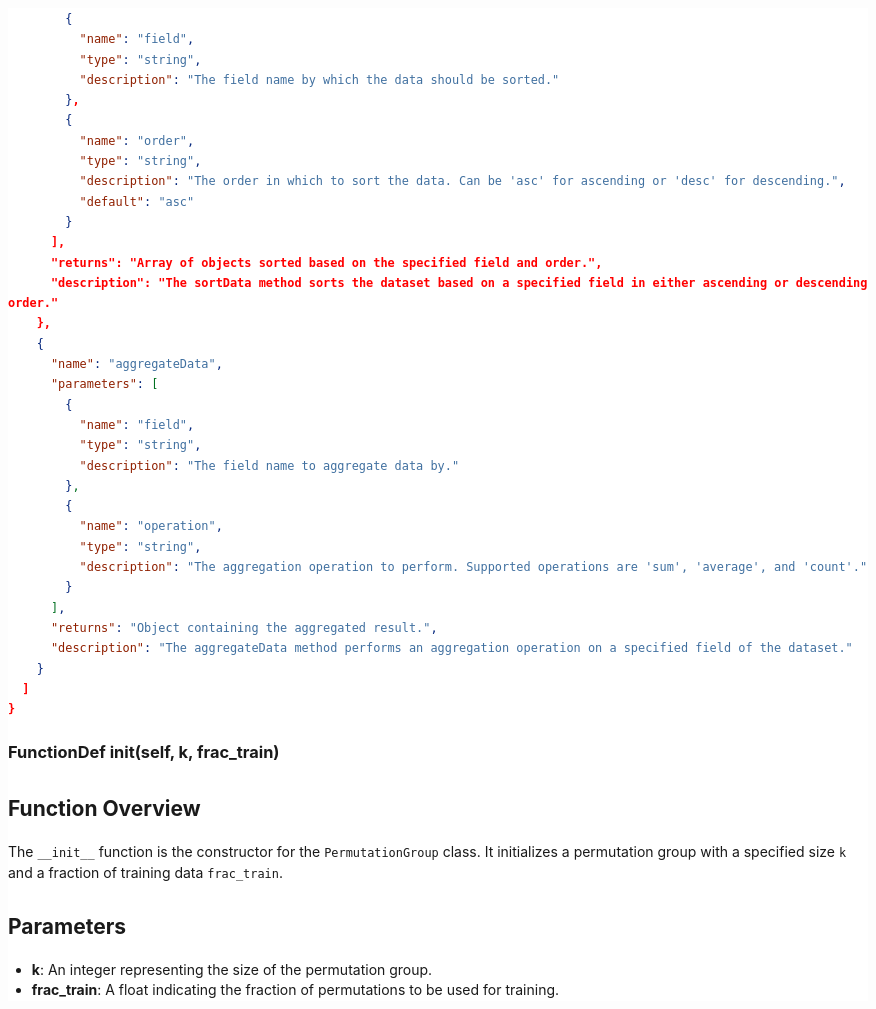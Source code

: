 ```json
        {
          "name": "field",
          "type": "string",
          "description": "The field name by which the data should be sorted."
        },
        {
          "name": "order",
          "type": "string",
          "description": "The order in which to sort the data. Can be 'asc' for ascending or 'desc' for descending.",
          "default": "asc"
        }
      ],
      "returns": "Array of objects sorted based on the specified field and order.",
      "description": "The sortData method sorts the dataset based on a specified field in either ascending or descending order."
    },
    {
      "name": "aggregateData",
      "parameters": [
        {
          "name": "field",
          "type": "string",
          "description": "The field name to aggregate data by."
        },
        {
          "name": "operation",
          "type": "string",
          "description": "The aggregation operation to perform. Supported operations are 'sum', 'average', and 'count'."
        }
      ],
      "returns": "Object containing the aggregated result.",
      "description": "The aggregateData method performs an aggregation operation on a specified field of the dataset."
    }
  ]
}
```
### FunctionDef __init__(self, k, frac_train)
## Function Overview

The `__init__` function is the constructor for the `PermutationGroup` class. It initializes a permutation group with a specified size `k` and a fraction of training data `frac_train`.

## Parameters

- **k**: An integer representing the size of the permutation group.
- **frac_train**: A float indicating the fraction of permutations to be used for training.
